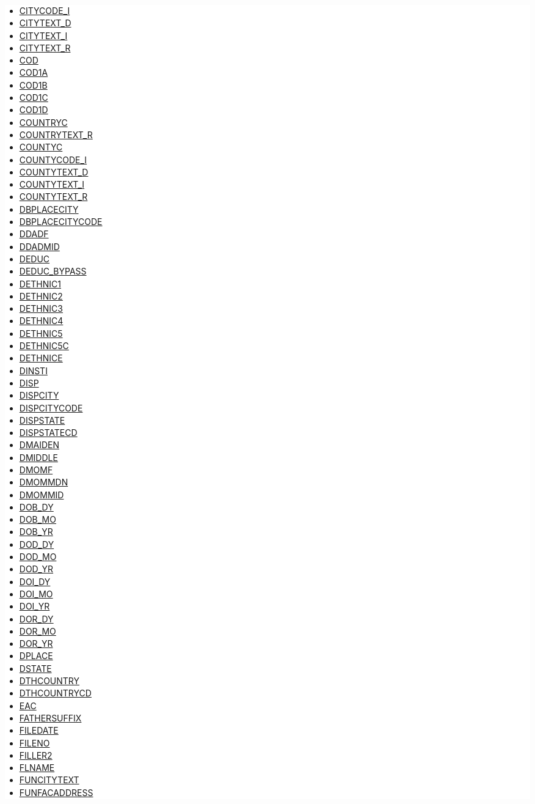   - [CITYCODE_I](#P-VRDR-IJEMortality-CITYCODE_I 'VRDR.IJEMortality.CITYCODE_I')
  - [CITYTEXT_D](#P-VRDR-IJEMortality-CITYTEXT_D 'VRDR.IJEMortality.CITYTEXT_D')
  - [CITYTEXT_I](#P-VRDR-IJEMortality-CITYTEXT_I 'VRDR.IJEMortality.CITYTEXT_I')
  - [CITYTEXT_R](#P-VRDR-IJEMortality-CITYTEXT_R 'VRDR.IJEMortality.CITYTEXT_R')
  - [COD](#P-VRDR-IJEMortality-COD 'VRDR.IJEMortality.COD')
  - [COD1A](#P-VRDR-IJEMortality-COD1A 'VRDR.IJEMortality.COD1A')
  - [COD1B](#P-VRDR-IJEMortality-COD1B 'VRDR.IJEMortality.COD1B')
  - [COD1C](#P-VRDR-IJEMortality-COD1C 'VRDR.IJEMortality.COD1C')
  - [COD1D](#P-VRDR-IJEMortality-COD1D 'VRDR.IJEMortality.COD1D')
  - [COUNTRYC](#P-VRDR-IJEMortality-COUNTRYC 'VRDR.IJEMortality.COUNTRYC')
  - [COUNTRYTEXT_R](#P-VRDR-IJEMortality-COUNTRYTEXT_R 'VRDR.IJEMortality.COUNTRYTEXT_R')
  - [COUNTYC](#P-VRDR-IJEMortality-COUNTYC 'VRDR.IJEMortality.COUNTYC')
  - [COUNTYCODE_I](#P-VRDR-IJEMortality-COUNTYCODE_I 'VRDR.IJEMortality.COUNTYCODE_I')
  - [COUNTYTEXT_D](#P-VRDR-IJEMortality-COUNTYTEXT_D 'VRDR.IJEMortality.COUNTYTEXT_D')
  - [COUNTYTEXT_I](#P-VRDR-IJEMortality-COUNTYTEXT_I 'VRDR.IJEMortality.COUNTYTEXT_I')
  - [COUNTYTEXT_R](#P-VRDR-IJEMortality-COUNTYTEXT_R 'VRDR.IJEMortality.COUNTYTEXT_R')
  - [DBPLACECITY](#P-VRDR-IJEMortality-DBPLACECITY 'VRDR.IJEMortality.DBPLACECITY')
  - [DBPLACECITYCODE](#P-VRDR-IJEMortality-DBPLACECITYCODE 'VRDR.IJEMortality.DBPLACECITYCODE')
  - [DDADF](#P-VRDR-IJEMortality-DDADF 'VRDR.IJEMortality.DDADF')
  - [DDADMID](#P-VRDR-IJEMortality-DDADMID 'VRDR.IJEMortality.DDADMID')
  - [DEDUC](#P-VRDR-IJEMortality-DEDUC 'VRDR.IJEMortality.DEDUC')
  - [DEDUC_BYPASS](#P-VRDR-IJEMortality-DEDUC_BYPASS 'VRDR.IJEMortality.DEDUC_BYPASS')
  - [DETHNIC1](#P-VRDR-IJEMortality-DETHNIC1 'VRDR.IJEMortality.DETHNIC1')
  - [DETHNIC2](#P-VRDR-IJEMortality-DETHNIC2 'VRDR.IJEMortality.DETHNIC2')
  - [DETHNIC3](#P-VRDR-IJEMortality-DETHNIC3 'VRDR.IJEMortality.DETHNIC3')
  - [DETHNIC4](#P-VRDR-IJEMortality-DETHNIC4 'VRDR.IJEMortality.DETHNIC4')
  - [DETHNIC5](#P-VRDR-IJEMortality-DETHNIC5 'VRDR.IJEMortality.DETHNIC5')
  - [DETHNIC5C](#P-VRDR-IJEMortality-DETHNIC5C 'VRDR.IJEMortality.DETHNIC5C')
  - [DETHNICE](#P-VRDR-IJEMortality-DETHNICE 'VRDR.IJEMortality.DETHNICE')
  - [DINSTI](#P-VRDR-IJEMortality-DINSTI 'VRDR.IJEMortality.DINSTI')
  - [DISP](#P-VRDR-IJEMortality-DISP 'VRDR.IJEMortality.DISP')
  - [DISPCITY](#P-VRDR-IJEMortality-DISPCITY 'VRDR.IJEMortality.DISPCITY')
  - [DISPCITYCODE](#P-VRDR-IJEMortality-DISPCITYCODE 'VRDR.IJEMortality.DISPCITYCODE')
  - [DISPSTATE](#P-VRDR-IJEMortality-DISPSTATE 'VRDR.IJEMortality.DISPSTATE')
  - [DISPSTATECD](#P-VRDR-IJEMortality-DISPSTATECD 'VRDR.IJEMortality.DISPSTATECD')
  - [DMAIDEN](#P-VRDR-IJEMortality-DMAIDEN 'VRDR.IJEMortality.DMAIDEN')
  - [DMIDDLE](#P-VRDR-IJEMortality-DMIDDLE 'VRDR.IJEMortality.DMIDDLE')
  - [DMOMF](#P-VRDR-IJEMortality-DMOMF 'VRDR.IJEMortality.DMOMF')
  - [DMOMMDN](#P-VRDR-IJEMortality-DMOMMDN 'VRDR.IJEMortality.DMOMMDN')
  - [DMOMMID](#P-VRDR-IJEMortality-DMOMMID 'VRDR.IJEMortality.DMOMMID')
  - [DOB_DY](#P-VRDR-IJEMortality-DOB_DY 'VRDR.IJEMortality.DOB_DY')
  - [DOB_MO](#P-VRDR-IJEMortality-DOB_MO 'VRDR.IJEMortality.DOB_MO')
  - [DOB_YR](#P-VRDR-IJEMortality-DOB_YR 'VRDR.IJEMortality.DOB_YR')
  - [DOD_DY](#P-VRDR-IJEMortality-DOD_DY 'VRDR.IJEMortality.DOD_DY')
  - [DOD_MO](#P-VRDR-IJEMortality-DOD_MO 'VRDR.IJEMortality.DOD_MO')
  - [DOD_YR](#P-VRDR-IJEMortality-DOD_YR 'VRDR.IJEMortality.DOD_YR')
  - [DOI_DY](#P-VRDR-IJEMortality-DOI_DY 'VRDR.IJEMortality.DOI_DY')
  - [DOI_MO](#P-VRDR-IJEMortality-DOI_MO 'VRDR.IJEMortality.DOI_MO')
  - [DOI_YR](#P-VRDR-IJEMortality-DOI_YR 'VRDR.IJEMortality.DOI_YR')
  - [DOR_DY](#P-VRDR-IJEMortality-DOR_DY 'VRDR.IJEMortality.DOR_DY')
  - [DOR_MO](#P-VRDR-IJEMortality-DOR_MO 'VRDR.IJEMortality.DOR_MO')
  - [DOR_YR](#P-VRDR-IJEMortality-DOR_YR 'VRDR.IJEMortality.DOR_YR')
  - [DPLACE](#P-VRDR-IJEMortality-DPLACE 'VRDR.IJEMortality.DPLACE')
  - [DSTATE](#P-VRDR-IJEMortality-DSTATE 'VRDR.IJEMortality.DSTATE')
  - [DTHCOUNTRY](#P-VRDR-IJEMortality-DTHCOUNTRY 'VRDR.IJEMortality.DTHCOUNTRY')
  - [DTHCOUNTRYCD](#P-VRDR-IJEMortality-DTHCOUNTRYCD 'VRDR.IJEMortality.DTHCOUNTRYCD')
  - [EAC](#P-VRDR-IJEMortality-EAC 'VRDR.IJEMortality.EAC')
  - [FATHERSUFFIX](#P-VRDR-IJEMortality-FATHERSUFFIX 'VRDR.IJEMortality.FATHERSUFFIX')
  - [FILEDATE](#P-VRDR-IJEMortality-FILEDATE 'VRDR.IJEMortality.FILEDATE')
  - [FILENO](#P-VRDR-IJEMortality-FILENO 'VRDR.IJEMortality.FILENO')
  - [FILLER2](#P-VRDR-IJEMortality-FILLER2 'VRDR.IJEMortality.FILLER2')
  - [FLNAME](#P-VRDR-IJEMortality-FLNAME 'VRDR.IJEMortality.FLNAME')
  - [FUNCITYTEXT](#P-VRDR-IJEMortality-FUNCITYTEXT 'VRDR.IJEMortality.FUNCITYTEXT')
  - [FUNFACADDRESS](#P-VRDR-IJEMortality-FUNFACADDRESS 'VRDR.IJEMortality.FUNFACADDRESS')